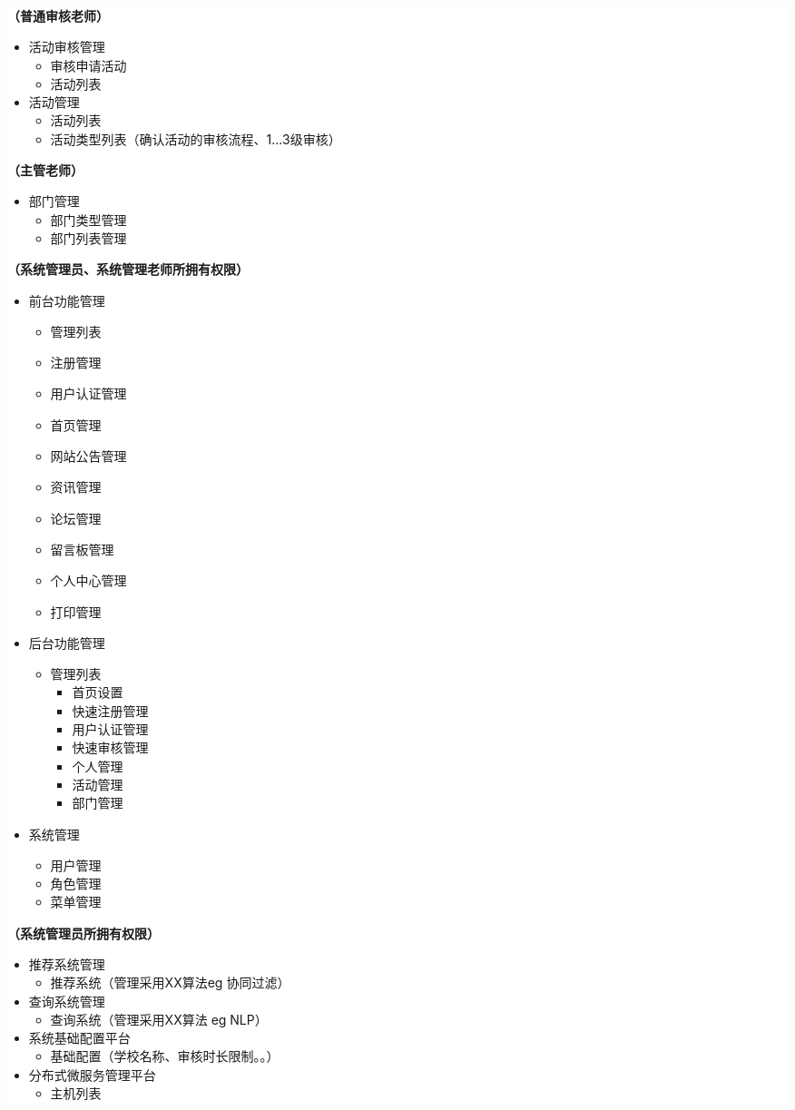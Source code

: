 **（普通审核老师）**

- 活动审核管理
  - 审核申请活动
  - 活动列表
- 活动管理
  - 活动列表
  - 活动类型列表（确认活动的审核流程、1...3级审核）

**（主管老师）**

- 部门管理
  - 部门类型管理
  - 部门列表管理

**（系统管理员、系统管理老师所拥有权限）** 

- 前台功能管理

  - 管理列表
  - 注册管理
  - 用户认证管理
  - 首页管理
  - 网站公告管理
  - 资讯管理
  - 论坛管理


  - 留言板管理


  - 个人中心管理
  - 打印管理

- 后台功能管理

  - 管理列表
    - 首页设置
    - 快速注册管理
    - 用户认证管理
    - 快速审核管理
    - 个人管理
    - 活动管理
    - 部门管理

- 系统管理

  - 用户管理
  - 角色管理
  - 菜单管理

**（系统管理员所拥有权限）**

- 推荐系统管理
  - 推荐系统（管理采用XX算法eg 协同过滤）
- 查询系统管理
  - 查询系统（管理采用XX算法 eg NLP）
- 系统基础配置平台
  - 基础配置（学校名称、审核时长限制。。）
- 分布式微服务管理平台
  - 主机列表
